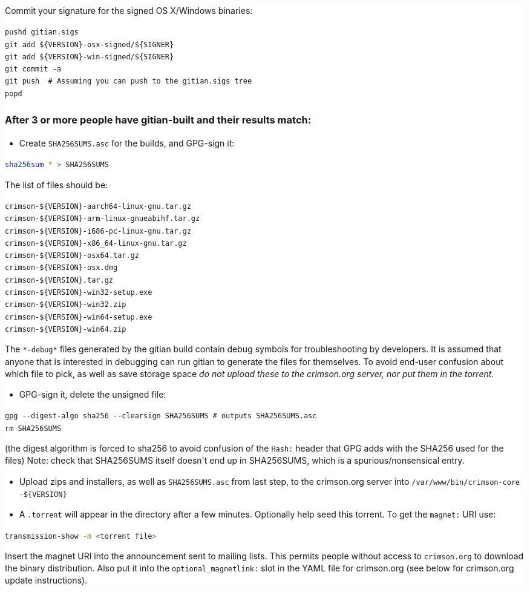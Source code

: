 Commit your signature for the signed OS X/Windows binaries:

    pushd gitian.sigs
    git add ${VERSION}-osx-signed/${SIGNER}
    git add ${VERSION}-win-signed/${SIGNER}
    git commit -a
    git push  # Assuming you can push to the gitian.sigs tree
    popd

### After 3 or more people have gitian-built and their results match:

- Create `SHA256SUMS.asc` for the builds, and GPG-sign it:

```bash
sha256sum * > SHA256SUMS
```

The list of files should be:
```
crimson-${VERSION}-aarch64-linux-gnu.tar.gz
crimson-${VERSION}-arm-linux-gnueabihf.tar.gz
crimson-${VERSION}-i686-pc-linux-gnu.tar.gz
crimson-${VERSION}-x86_64-linux-gnu.tar.gz
crimson-${VERSION}-osx64.tar.gz
crimson-${VERSION}-osx.dmg
crimson-${VERSION}.tar.gz
crimson-${VERSION}-win32-setup.exe
crimson-${VERSION}-win32.zip
crimson-${VERSION}-win64-setup.exe
crimson-${VERSION}-win64.zip
```
The `*-debug*` files generated by the gitian build contain debug symbols
for troubleshooting by developers. It is assumed that anyone that is interested
in debugging can run gitian to generate the files for themselves. To avoid
end-user confusion about which file to pick, as well as save storage
space *do not upload these to the crimson.org server, nor put them in the torrent*.

- GPG-sign it, delete the unsigned file:
```
gpg --digest-algo sha256 --clearsign SHA256SUMS # outputs SHA256SUMS.asc
rm SHA256SUMS
```
(the digest algorithm is forced to sha256 to avoid confusion of the `Hash:` header that GPG adds with the SHA256 used for the files)
Note: check that SHA256SUMS itself doesn't end up in SHA256SUMS, which is a spurious/nonsensical entry.

- Upload zips and installers, as well as `SHA256SUMS.asc` from last step, to the crimson.org server
  into `/var/www/bin/crimson-core-${VERSION}`

- A `.torrent` will appear in the directory after a few minutes. Optionally help seed this torrent. To get the `magnet:` URI use:
```bash
transmission-show -m <torrent file>
```
Insert the magnet URI into the announcement sent to mailing lists. This permits
people without access to `crimson.org` to download the binary distribution.
Also put it into the `optional_magnetlink:` slot in the YAML file for
crimson.org (see below for crimson.org update instructions).
